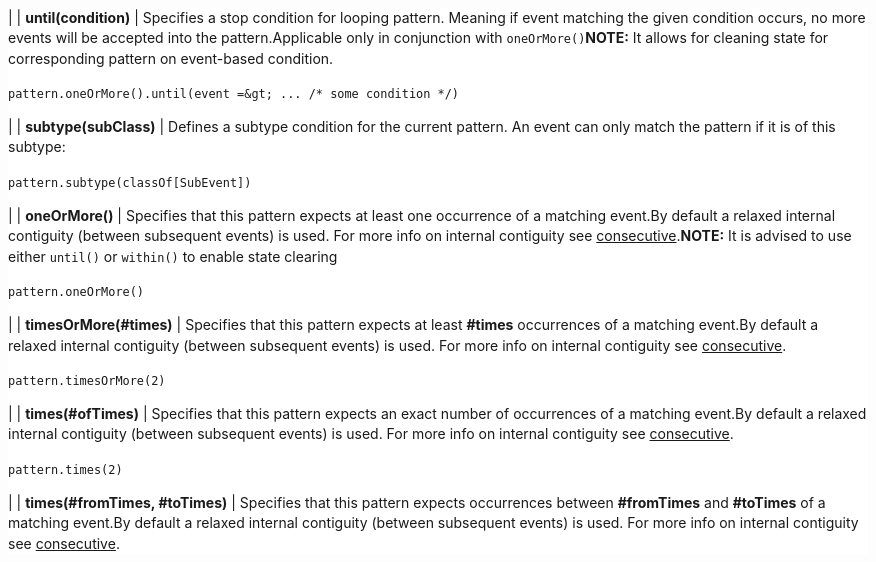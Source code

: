  |
| **until(condition)** | Specifies a stop condition for looping pattern. Meaning if event matching the given condition occurs, no more events will be accepted into the pattern.Applicable only in conjunction with `oneOrMore()`**NOTE:** It allows for cleaning state for corresponding pattern on event-based condition.



```
pattern.oneOrMore().until(event =&gt; ... /* some condition */)
```



 |
| **subtype(subClass)** | Defines a subtype condition for the current pattern. An event can only match the pattern if it is of this subtype:



```
pattern.subtype(classOf[SubEvent])
```



 |
| **oneOrMore()** | Specifies that this pattern expects at least one occurrence of a matching event.By default a relaxed internal contiguity (between subsequent events) is used. For more info on internal contiguity see [consecutive](#consecutive_scala).**NOTE:** It is advised to use either `until()` or `within()` to enable state clearing



```
pattern.oneOrMore()
```



 |
| **timesOrMore(#times)** | Specifies that this pattern expects at least **#times** occurrences of a matching event.By default a relaxed internal contiguity (between subsequent events) is used. For more info on internal contiguity see [consecutive](#consecutive_scala).



```
pattern.timesOrMore(2)
```



 |
| **times(#ofTimes)** | Specifies that this pattern expects an exact number of occurrences of a matching event.By default a relaxed internal contiguity (between subsequent events) is used. For more info on internal contiguity see [consecutive](#consecutive_scala).



```
pattern.times(2)
```



 |
| **times(#fromTimes, #toTimes)** | Specifies that this pattern expects occurrences between **#fromTimes** and **#toTimes** of a matching event.By default a relaxed internal contiguity (between subsequent events) is used. For more info on internal contiguity see [consecutive](#consecutive_java).

